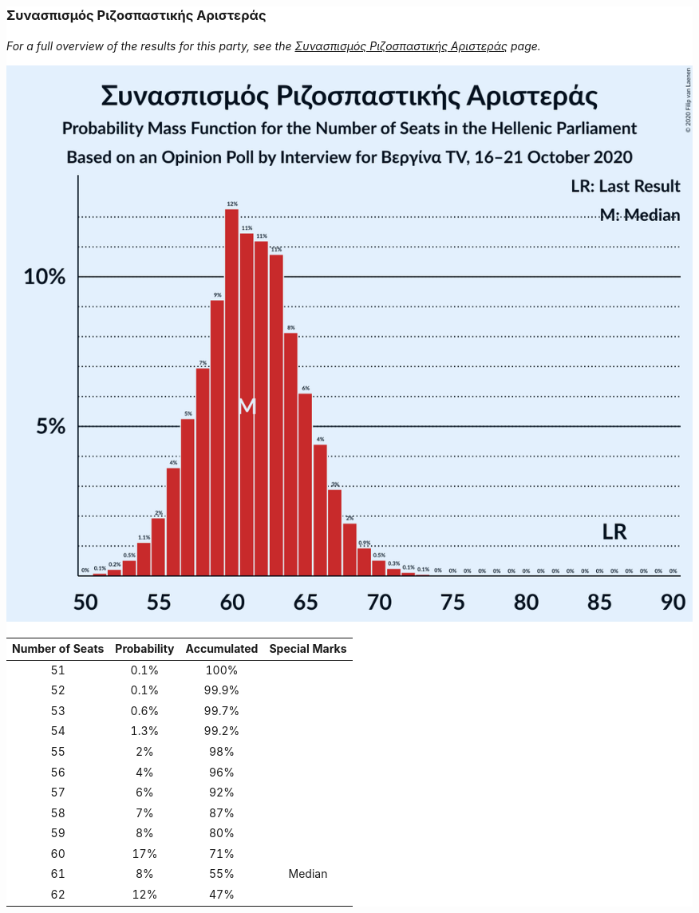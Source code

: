 ### Συνασπισμός Ριζοσπαστικής Αριστεράς

*For a full overview of the results for this party, see the [Συνασπισμός Ριζοσπαστικής Αριστεράς](party-συνασπισμόςριζοσπαστικήςαριστεράς.html) page.*

![Graph with seats probability mass function not yet produced](2020-10-21-Interview-seats-pmf-συνασπισμόςριζοσπαστικήςαριστεράς.png "Seats Probability Mass Function")

| Number of Seats | Probability | Accumulated | Special Marks |
|:---------------:|:-----------:|:-----------:|:-------------:|
| 51 | 0.1% | 100% |  |
| 52 | 0.1% | 99.9% |  |
| 53 | 0.6% | 99.7% |  |
| 54 | 1.3% | 99.2% |  |
| 55 | 2% | 98% |  |
| 56 | 4% | 96% |  |
| 57 | 6% | 92% |  |
| 58 | 7% | 87% |  |
| 59 | 8% | 80% |  |
| 60 | 17% | 71% |  |
| 61 | 8% | 55% | Median |
| 62 | 12% | 47% |  |